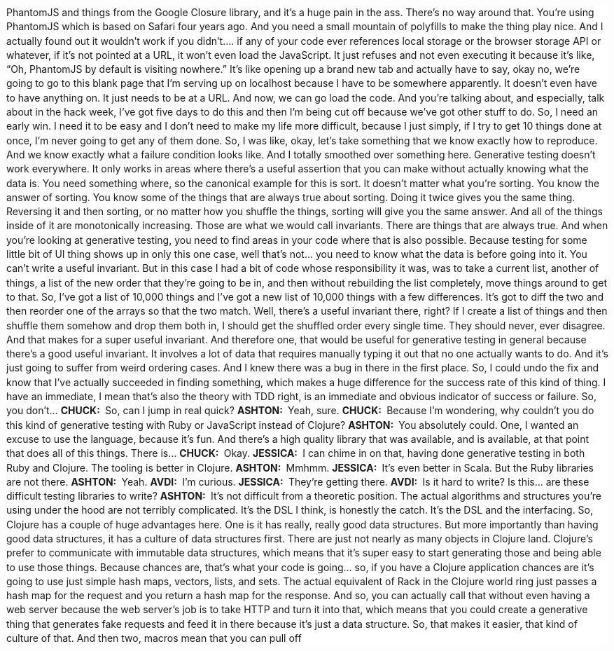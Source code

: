 PhantomJS and things from the Google Closure library, and it’s a huge pain in the ass. There’s no way around that. You’re using PhantomJS which is based on Safari four years ago. And you need a small mountain of polyfills to make the thing play nice. And I actually found out it wouldn’t work if you didn’t…. if any of your code ever references local storage or the browser storage API or whatever, if it’s not pointed at a URL, it won’t even load the JavaScript. It just refuses and not even executing it because it’s like, “Oh, PhantomJS by default is visiting nowhere.” It’s like opening up a brand new tab and actually have to say, okay no, we’re going to go to this blank page that I’m serving up on localhost because I have to be somewhere apparently. It doesn’t even have to have anything on. It just needs to be at a URL. And now, we can go load the code. And you’re talking about, and especially, talk about in the hack week, I’ve got five days to do this and then I’m being cut off because we’ve got other stuff to do. So, I need an early win. I need it to be easy and I don’t need to make my life more difficult, because I just simply, if I try to get 10 things done at once, I’m never going to get any of them done. So, I was like, okay, let’s take something that we know exactly how to reproduce. And we know exactly what a failure condition looks like. And I totally smoothed over something here. Generative testing doesn’t work everywhere. It only works in areas where there’s a useful assertion that you can make without actually knowing what the data is. You need something where, so the canonical example for this is sort. It doesn’t matter what you’re sorting. You know the answer of sorting. You know some of the things that are always true about sorting. Doing it twice gives you the same thing. Reversing it and then sorting, or no matter how you shuffle the things, sorting will give you the same answer. And all of the things inside of it are monotonically increasing. Those are what we would call invariants. There are things that are always true. And when you’re looking at generative testing, you need to find areas in your code where that is also possible. Because testing for some little bit of UI thing shows up in only this one case, well that’s not… you need to know what the data is before going into it. You can’t write a useful invariant. But in this case I had a bit of code whose responsibility it was, was to take a current list, another of things, a list of the new order that they’re going to be in, and then without rebuilding the list completely, move things around to get to that. So, I’ve got a list of 10,000 things and I’ve got a new list of 10,000 things with a few differences. It’s got to diff the two and then reorder one of the arrays so that the two match. Well, there’s a useful invariant there, right? If I create a list of things and then shuffle them somehow and drop them both in, I should get the shuffled order every single time. They should never, ever disagree. And that makes for a super useful invariant. And therefore one, that would be useful for generative testing in general because there’s a good useful invariant. It involves a lot of data that requires manually typing it out that no one actually wants to do. And it’s just going to suffer from weird ordering cases. And I knew there was a bug in there in the first place. So, I could undo the fix and know that I’ve actually succeeded in finding something, which makes a huge difference for the success rate of this kind of thing. I have an immediate, I mean that’s also the theory with TDD right, is an immediate and obvious indicator of success or failure. So, you don’t… **CHUCK:&nbsp;** So, can I jump in real quick? **ASHTON:&nbsp;** Yeah, sure. **CHUCK:&nbsp;** Because I’m wondering, why couldn’t you do this kind of generative testing with Ruby or JavaScript instead of Clojure? **ASHTON:&nbsp;** You absolutely could. One, I wanted an excuse to use the language, because it’s fun. And there’s a high quality library that was available, and is available, at that point that does all of this things. There is… **CHUCK:&nbsp;** Okay. **JESSICA:&nbsp;** I can chime in on that, having done generative testing in both Ruby and Clojure. The tooling is better in Clojure. **ASHTON:&nbsp;** Mmhmm. **JESSICA:&nbsp;** It’s even better in Scala. But the Ruby libraries are not there. **ASHTON:&nbsp;** Yeah. **AVDI:&nbsp;** I’m curious. **JESSICA:&nbsp;** They’re getting there. **AVDI:&nbsp;** Is it hard to write? Is this… are these difficult testing libraries to write? **ASHTON:&nbsp;** It’s not difficult from a theoretic position. The actual algorithms and structures you’re using under the hood are not terribly complicated. It’s the DSL I think, is honestly the catch. It’s the DSL and the interfacing. So, Clojure has a couple of huge advantages here. One is it has really, really good data structures. But more importantly than having good data structures, it has a culture of data structures first. There are just not nearly as many objects in Clojure land. Clojure’s prefer to communicate with immutable data structures, which means that it’s super easy to start generating those and being able to use those things. Because chances are, that’s what your code is going… so, if you have a Clojure application chances are it’s going to use just simple hash maps, vectors, lists, and sets. The actual equivalent of Rack in the Clojure world ring just passes a hash map for the request and you return a hash map for the response. And so, you can actually call that without even having a web server because the web server’s job is to take HTTP and turn it into that, which means that you could create a generative thing that generates fake requests and feed it in there because it’s just a data structure. So, that makes it easier, that kind of culture of that. And then two, macros mean that you can pull off